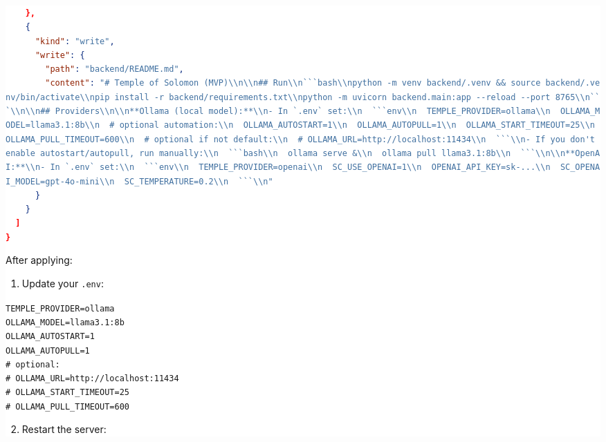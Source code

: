 ```json
    },
    {
      "kind": "write",
      "write": {
        "path": "backend/README.md",
        "content": "# Temple of Solomon (MVP)\\n\\n## Run\\n```bash\\npython -m venv backend/.venv && source backend/.venv/bin/activate\\npip install -r backend/requirements.txt\\npython -m uvicorn backend.main:app --reload --port 8765\\n```\\n\\n## Providers\\n\\n**Ollama (local model):**\\n- In `.env` set:\\n  ```env\\n  TEMPLE_PROVIDER=ollama\\n  OLLAMA_MODEL=llama3.1:8b\\n  # optional automation:\\n  OLLAMA_AUTOSTART=1\\n  OLLAMA_AUTOPULL=1\\n  OLLAMA_START_TIMEOUT=25\\n  OLLAMA_PULL_TIMEOUT=600\\n  # optional if not default:\\n  # OLLAMA_URL=http://localhost:11434\\n  ```\\n- If you don't enable autostart/autopull, run manually:\\n  ```bash\\n  ollama serve &\\n  ollama pull llama3.1:8b\\n  ```\\n\\n**OpenAI:**\\n- In `.env` set:\\n  ```env\\n  TEMPLE_PROVIDER=openai\\n  SC_USE_OPENAI=1\\n  OPENAI_API_KEY=sk-...\\n  SC_OPENAI_MODEL=gpt-4o-mini\\n  SC_TEMPERATURE=0.2\\n  ```\\n"
      }
    }
  ]
}
```

After applying:

1) Update your `.env`:
```env
TEMPLE_PROVIDER=ollama
OLLAMA_MODEL=llama3.1:8b
OLLAMA_AUTOSTART=1
OLLAMA_AUTOPULL=1
# optional:
# OLLAMA_URL=http://localhost:11434
# OLLAMA_START_TIMEOUT=25
# OLLAMA_PULL_TIMEOUT=600
```

2) Restart the server:
```bash
